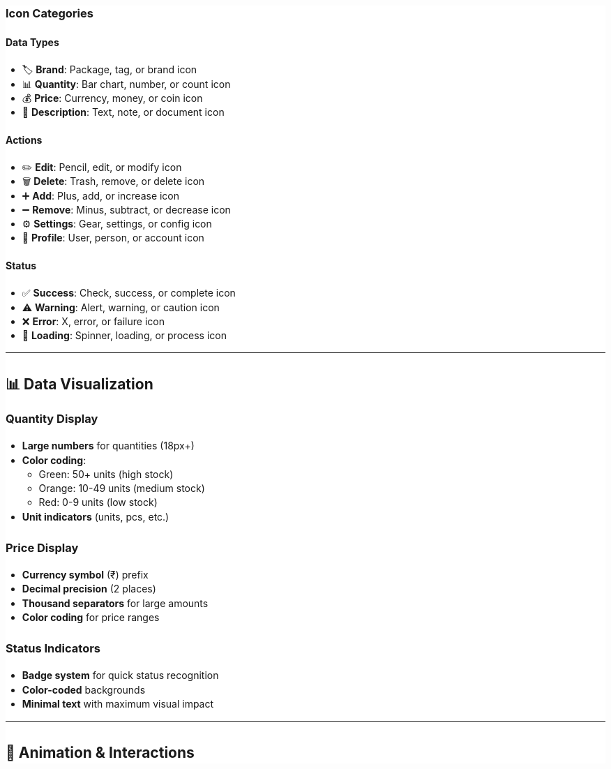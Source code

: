 ### Icon Categories

#### Data Types
- 🏷️ **Brand**: Package, tag, or brand icon
- 📊 **Quantity**: Bar chart, number, or count icon
- 💰 **Price**: Currency, money, or coin icon
- 📝 **Description**: Text, note, or document icon

#### Actions
- ✏️ **Edit**: Pencil, edit, or modify icon
- 🗑️ **Delete**: Trash, remove, or delete icon
- ➕ **Add**: Plus, add, or increase icon
- ➖ **Remove**: Minus, subtract, or decrease icon
- ⚙️ **Settings**: Gear, settings, or config icon
- 👤 **Profile**: User, person, or account icon

#### Status
- ✅ **Success**: Check, success, or complete icon
- ⚠️ **Warning**: Alert, warning, or caution icon
- ❌ **Error**: X, error, or failure icon
- 🔄 **Loading**: Spinner, loading, or process icon

---

## 📊 Data Visualization

### Quantity Display
- **Large numbers** for quantities (18px+)
- **Color coding**:
  - Green: 50+ units (high stock)
  - Orange: 10-49 units (medium stock)
  - Red: 0-9 units (low stock)
- **Unit indicators** (units, pcs, etc.)

### Price Display
- **Currency symbol** (₹) prefix
- **Decimal precision** (2 places)
- **Thousand separators** for large amounts
- **Color coding** for price ranges

### Status Indicators
- **Badge system** for quick status recognition
- **Color-coded** backgrounds
- **Minimal text** with maximum visual impact

---

## 🎨 Animation & Interactions
